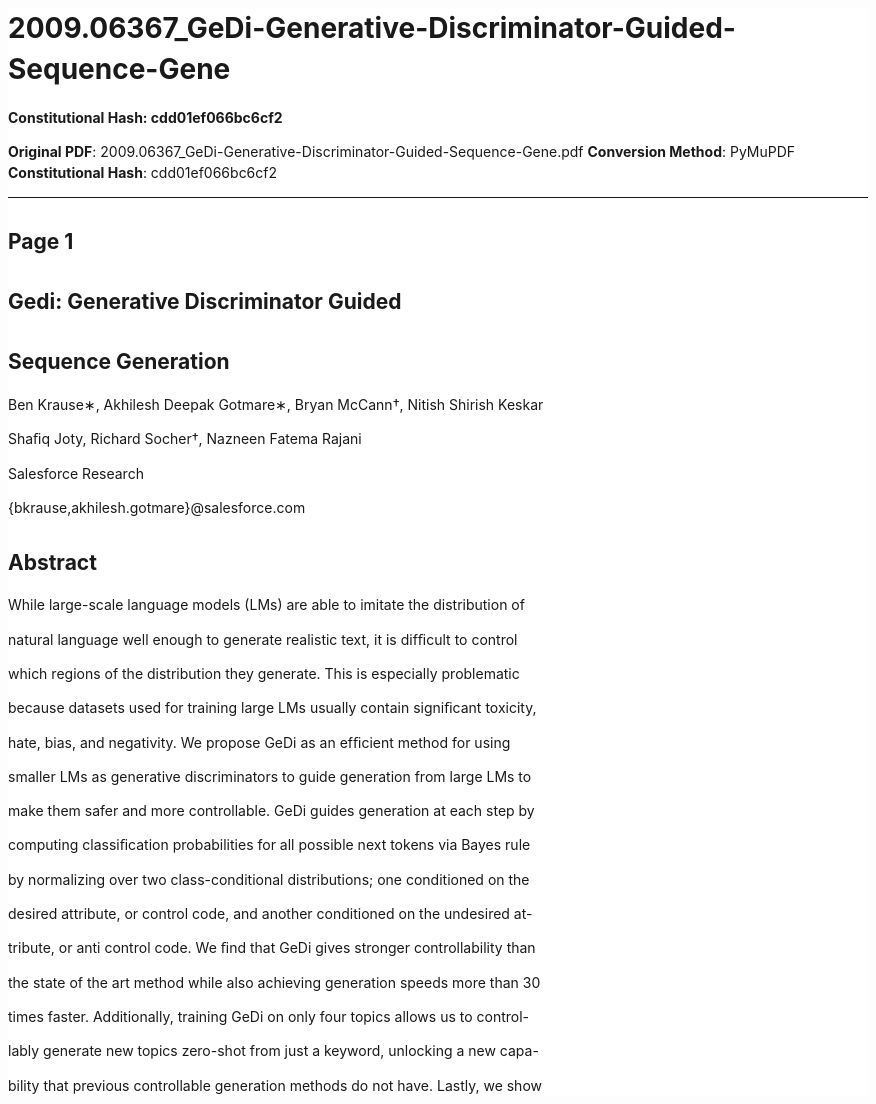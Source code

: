# 2009.06367_GeDi-Generative-Discriminator-Guided-Sequence-Gene
**Constitutional Hash: cdd01ef066bc6cf2**


**Original PDF**: 2009.06367_GeDi-Generative-Discriminator-Guided-Sequence-Gene.pdf
**Conversion Method**: PyMuPDF
**Constitutional Hash**: cdd01ef066bc6cf2

---

## Page 1

## Gedi: Generative Discriminator Guided

## Sequence Generation

Ben Krause∗, Akhilesh Deepak Gotmare∗, Bryan McCann†, Nitish Shirish Keskar

Shaﬁq Joty, Richard Socher†, Nazneen Fatema Rajani

Salesforce Research

{bkrause,akhilesh.gotmare}@salesforce.com

## Abstract

While large-scale language models (LMs) are able to imitate the distribution of

natural language well enough to generate realistic text, it is difﬁcult to control

which regions of the distribution they generate. This is especially problematic

because datasets used for training large LMs usually contain signiﬁcant toxicity,

hate, bias, and negativity. We propose GeDi as an efﬁcient method for using

smaller LMs as generative discriminators to guide generation from large LMs to

make them safer and more controllable. GeDi guides generation at each step by

computing classiﬁcation probabilities for all possible next tokens via Bayes rule

by normalizing over two class-conditional distributions; one conditioned on the

desired attribute, or control code, and another conditioned on the undesired at-

tribute, or anti control code. We ﬁnd that GeDi gives stronger controllability than

the state of the art method while also achieving generation speeds more than 30

times faster. Additionally, training GeDi on only four topics allows us to control-

lably generate new topics zero-shot from just a keyword, unlocking a new capa-

bility that previous controllable generation methods do not have. Lastly, we show

